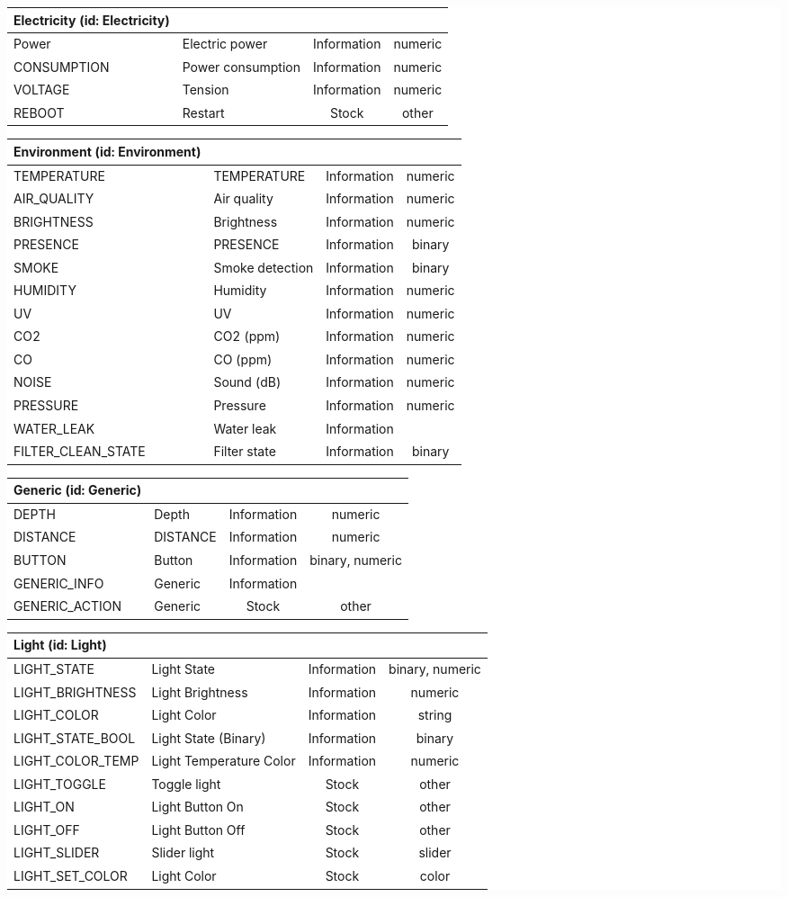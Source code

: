 | **Electricity (id: Electricity)** | | | |
|:--------|:----------------|:--------:|:---------:|
| Power | Electric power | Information | numeric
| CONSUMPTION | Power consumption | Information | numeric
| VOLTAGE | Tension | Information | numeric
| REBOOT | Restart | Stock | other

| **Environment (id: Environment)** | | | |
|:--------|:----------------|:--------:|:---------:|
| TEMPERATURE | TEMPERATURE | Information | numeric
| AIR_QUALITY | Air quality | Information | numeric
| BRIGHTNESS | Brightness | Information | numeric
| PRESENCE | PRESENCE | Information | binary
| SMOKE | Smoke detection | Information | binary
| HUMIDITY | Humidity | Information | numeric
| UV | UV | Information | numeric
| CO2 | CO2 (ppm) | Information | numeric
| CO | CO (ppm) | Information | numeric
| NOISE | Sound (dB) | Information | numeric
| PRESSURE | Pressure | Information | numeric
| WATER_LEAK | Water leak | Information |
| FILTER_CLEAN_STATE | Filter state | Information | binary

| **Generic (id: Generic)** | | | |
|:--------|:----------------|:--------:|:---------:|
| DEPTH | Depth | Information | numeric
| DISTANCE | DISTANCE | Information | numeric
| BUTTON | Button | Information | binary, numeric
| GENERIC_INFO |  Generic | Information |
| GENERIC_ACTION |  Generic | Stock | other

| **Light (id: Light)** | | | |
|:--------|:----------------|:--------:|:---------:|
| LIGHT_STATE | Light State | Information | binary, numeric
| LIGHT_BRIGHTNESS | Light Brightness | Information | numeric
| LIGHT_COLOR | Light Color | Information | string
| LIGHT_STATE_BOOL | Light State (Binary) | Information | binary
| LIGHT_COLOR_TEMP | Light Temperature Color | Information | numeric
| LIGHT_TOGGLE | Toggle light | Stock | other
| LIGHT_ON | Light Button On | Stock | other
| LIGHT_OFF | Light Button Off | Stock | other
| LIGHT_SLIDER | Slider light | Stock | slider
| LIGHT_SET_COLOR | Light Color | Stock | color